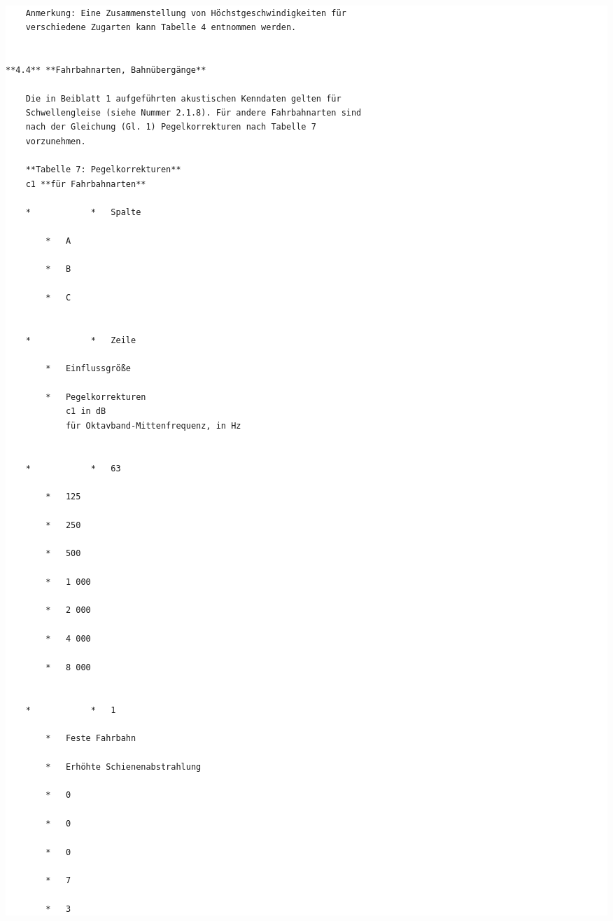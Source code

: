         Anmerkung: Eine Zusammenstellung von Höchstgeschwindigkeiten für
        verschiedene Zugarten kann Tabelle 4 entnommen werden.


    **4.4** **Fahrbahnarten, Bahnübergänge**

        Die in Beiblatt 1 aufgeführten akustischen Kenndaten gelten für
        Schwellengleise (siehe Nummer 2.1.8). Für andere Fahrbahnarten sind
        nach der Gleichung (Gl. 1) Pegelkorrekturen nach Tabelle 7
        vorzunehmen.

        **Tabelle 7: Pegelkorrekturen**
        c1 **für Fahrbahnarten**

        *            *   Spalte

            *   A

            *   B

            *   C


        *            *   Zeile

            *   Einflussgröße

            *   Pegelkorrekturen
                c1 in dB
                für Oktavband-Mittenfrequenz, in Hz


        *            *   63

            *   125

            *   250

            *   500

            *   1 000

            *   2 000

            *   4 000

            *   8 000


        *            *   1

            *   Feste Fahrbahn

            *   Erhöhte Schienenabstrahlung

            *   0

            *   0

            *   0

            *   7

            *   3
